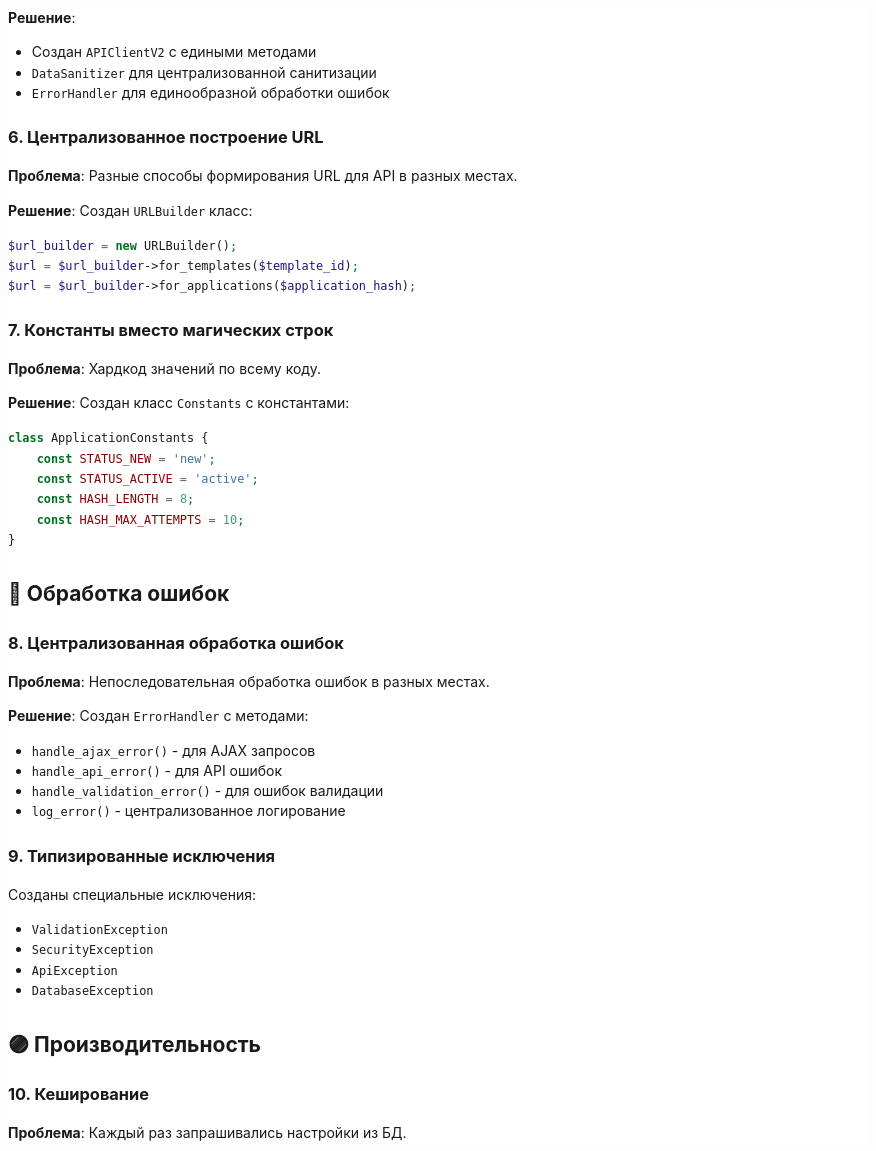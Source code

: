 **Решение**:
- Создан `APIClientV2` с едиными методами
- `DataSanitizer` для централизованной санитизации
- `ErrorHandler` для единообразной обработки ошибок

### 6. Централизованное построение URL
**Проблема**: Разные способы формирования URL для API в разных местах.

**Решение**: Создан `URLBuilder` класс:
```php
$url_builder = new URLBuilder();
$url = $url_builder->for_templates($template_id);
$url = $url_builder->for_applications($application_hash);
```

### 7. Константы вместо магических строк
**Проблема**: Хардкод значений по всему коду.

**Решение**: Создан класс `Constants` с константами:
```php
class ApplicationConstants {
    const STATUS_NEW = 'new';
    const STATUS_ACTIVE = 'active';
    const HASH_LENGTH = 8;
    const HASH_MAX_ATTEMPTS = 10;
}
```

## 🔵 Обработка ошибок

### 8. Централизованная обработка ошибок
**Проблема**: Непоследовательная обработка ошибок в разных местах.

**Решение**: Создан `ErrorHandler` с методами:
- `handle_ajax_error()` - для AJAX запросов
- `handle_api_error()` - для API ошибок
- `handle_validation_error()` - для ошибок валидации
- `log_error()` - централизованное логирование

### 9. Типизированные исключения
Созданы специальные исключения:
- `ValidationException`
- `SecurityException`
- `ApiException`
- `DatabaseException`

## 🟣 Производительность

### 10. Кеширование
**Проблема**: Каждый раз запрашивались настройки из БД.
